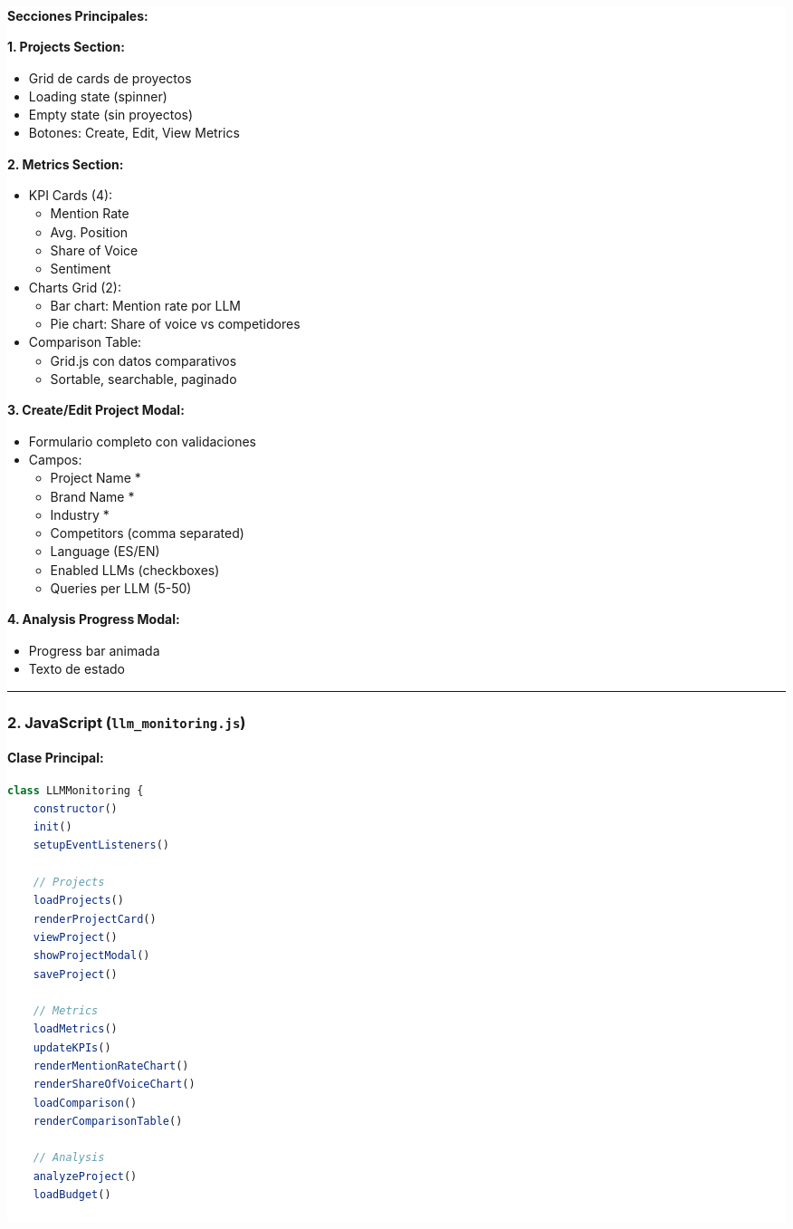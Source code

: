 **Secciones Principales:**

**1. Projects Section:**
- Grid de cards de proyectos
- Loading state (spinner)
- Empty state (sin proyectos)
- Botones: Create, Edit, View Metrics

**2. Metrics Section:**
- KPI Cards (4):
  - Mention Rate
  - Avg. Position
  - Share of Voice
  - Sentiment
- Charts Grid (2):
  - Bar chart: Mention rate por LLM
  - Pie chart: Share of voice vs competidores
- Comparison Table:
  - Grid.js con datos comparativos
  - Sortable, searchable, paginado

**3. Create/Edit Project Modal:**
- Formulario completo con validaciones
- Campos:
  - Project Name *
  - Brand Name *
  - Industry *
  - Competitors (comma separated)
  - Language (ES/EN)
  - Enabled LLMs (checkboxes)
  - Queries per LLM (5-50)

**4. Analysis Progress Modal:**
- Progress bar animada
- Texto de estado

---

### 2. JavaScript (`llm_monitoring.js`)

**Clase Principal:**
```javascript
class LLMMonitoring {
    constructor()
    init()
    setupEventListeners()
    
    // Projects
    loadProjects()
    renderProjectCard()
    viewProject()
    showProjectModal()
    saveProject()
    
    // Metrics
    loadMetrics()
    updateKPIs()
    renderMentionRateChart()
    renderShareOfVoiceChart()
    loadComparison()
    renderComparisonTable()
    
    // Analysis
    analyzeProject()
    loadBudget()
    
```
